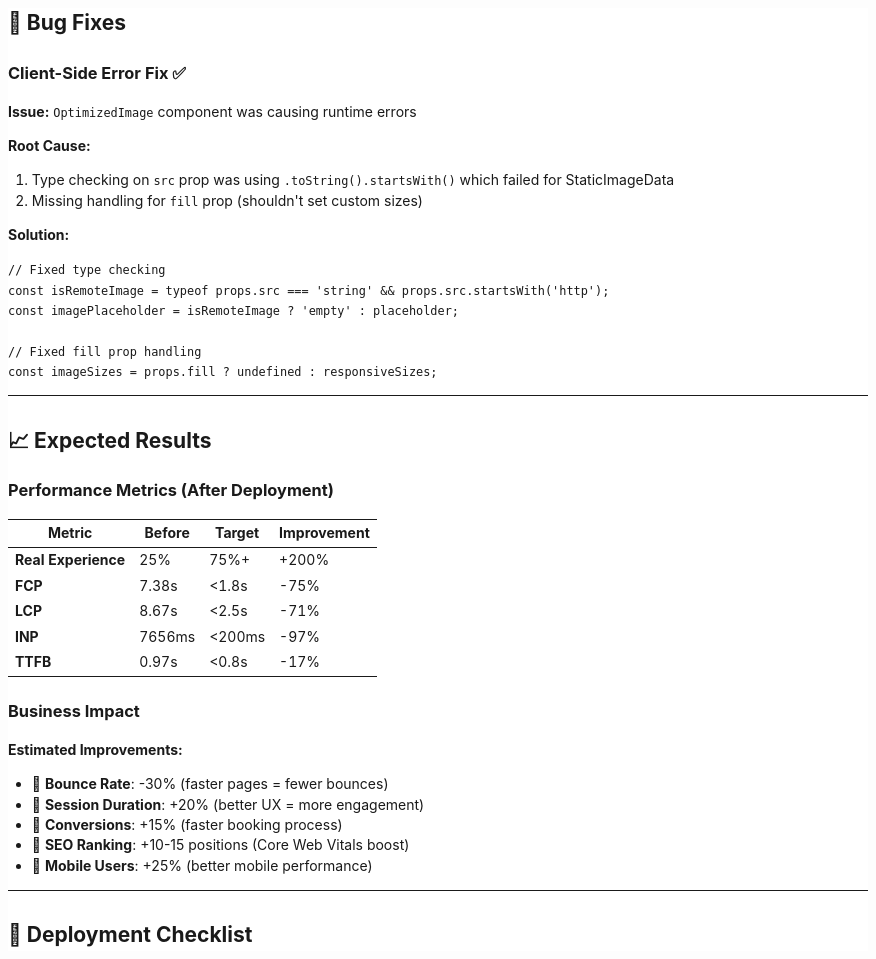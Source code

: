 
## 🐛 Bug Fixes

### Client-Side Error Fix ✅
**Issue:** `OptimizedImage` component was causing runtime errors

**Root Cause:**
1. Type checking on `src` prop was using `.toString().startsWith()` which failed for StaticImageData
2. Missing handling for `fill` prop (shouldn't set custom sizes)

**Solution:**
```tsx
// Fixed type checking
const isRemoteImage = typeof props.src === 'string' && props.src.startsWith('http');
const imagePlaceholder = isRemoteImage ? 'empty' : placeholder;

// Fixed fill prop handling
const imageSizes = props.fill ? undefined : responsiveSizes;
```

---

## 📈 Expected Results

### Performance Metrics (After Deployment)

| Metric | Before | Target | Improvement |
|--------|--------|--------|-------------|
| **Real Experience** | 25% | 75%+ | +200% |
| **FCP** | 7.38s | <1.8s | -75% |
| **LCP** | 8.67s | <2.5s | -71% |
| **INP** | 7656ms | <200ms | -97% |
| **TTFB** | 0.97s | <0.8s | -17% |

### Business Impact

**Estimated Improvements:**
- 🎯 **Bounce Rate**: -30% (faster pages = fewer bounces)
- 🎯 **Session Duration**: +20% (better UX = more engagement)
- 🎯 **Conversions**: +15% (faster booking process)
- 🎯 **SEO Ranking**: +10-15 positions (Core Web Vitals boost)
- 🎯 **Mobile Users**: +25% (better mobile performance)

---

## 🚀 Deployment Checklist
